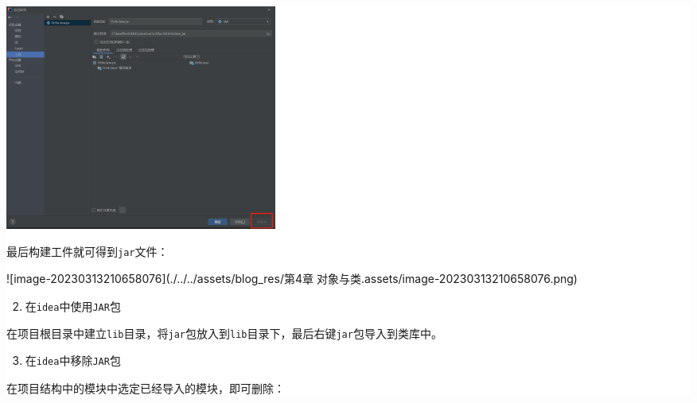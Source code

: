 <img src="./../../assets/blog_res/第4章 对象与类.assets/image-20230313210546627.png" alt="image-20230313210546627" style="zoom: 33%;" />

最后构建工件就可得到`jar`文件：

![image-20230313210658076](./../../assets/blog_res/第4章 对象与类.assets/image-20230313210658076.png)

2. 在`idea`中使用`JAR`包

在项目根目录中建立`lib`目录，将`jar`包放入到`lib`目录下，最后右键`jar`包导入到类库中。

3. 在`idea`中移除`JAR`包

在项目结构中的模块中选定已经导入的模块，即可删除：
